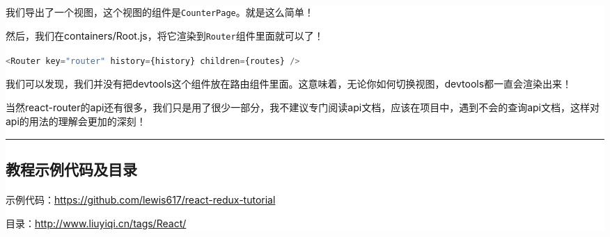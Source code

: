 我们导出了一个视图，这个视图的组件是`CounterPage`。就是这么简单！

然后，我们在containers/Root.js，将它渲染到`Router`组件里面就可以了！

```js
<Router key="router" history={history} children={routes} />
```

我们可以发现，我们并没有把devtools这个组件放在路由组件里面。这意味着，无论你如何切换视图，devtools都一直会渲染出来！

当然react-router的api还有很多，我们只是用了很少一部分，我不建议专门阅读api文档，应该在项目中，遇到不会的查询api文档，这样对api的用法的理解会更加的深刻！

* * *

## 教程示例代码及目录

示例代码：<https://github.com/lewis617/react-redux-tutorial>

目录：<http://www.liuyiqi.cn/tags/React/>

